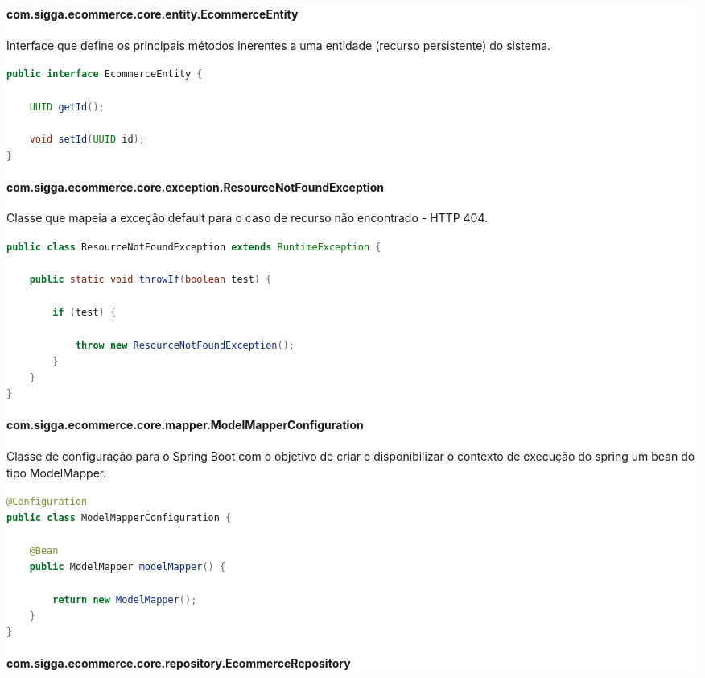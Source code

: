 #### com.sigga.ecommerce.core.entity.EcommerceEntity

Interface que define os principais métodos inerentes a uma entidade (recurso persistente) do sistema.

```java
public interface EcommerceEntity {

    UUID getId();

    void setId(UUID id);
}

```

#### com.sigga.ecommerce.core.exception.ResourceNotFoundException

Classe que mapeia a exceção default para o caso de recurso não encontrado - HTTP 404.

```java
public class ResourceNotFoundException extends RuntimeException {

    public static void throwIf(boolean test) {

        if (test) {

            throw new ResourceNotFoundException();
        }
    }
}
```

#### com.sigga.ecommerce.core.mapper.ModelMapperConfiguration

Classe de configuração para o Spring Boot com o objetivo de criar e disponibilizar o contexto de execução do spring um bean do tipo ModelMapper.

```java
@Configuration
public class ModelMapperConfiguration {

    @Bean
    public ModelMapper modelMapper() {
        
        return new ModelMapper();
    }
}

```

#### com.sigga.ecommerce.core.repository.EcommerceRepository

